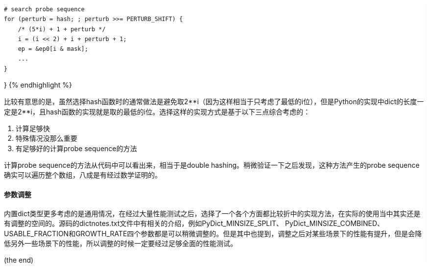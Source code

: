     # search probe sequence
    for (perturb = hash; ; perturb >>= PERTURB_SHIFT) {
        /* (5*i) + 1 + perturb */
        i = (i << 2) + i + perturb + 1;
        ep = &ep0[i & mask];
        ...
    }
}
{% endhighlight %}

比较有意思的是，虽然选择hash函数时的通常做法是避免取2\*\*i（因为这样相当于只考虑了最低的i位），但是Python的实现中dict的长度一定是2\*\*i，且hash函数的实现就是取的最低的i位。选择这样的实现方式是基于以下三点综合考虑的：

1. 计算足够快
2. 特殊情况没那么重要
3. 有足够好的计算probe sequence的方法

计算probe sequence的方法从代码中可以看出来，相当于是double hashing。稍微验证一下之后发现，这种方法产生的probe sequence确实可以遍历整个数组，八成是有经过数学证明的。

#### 参数调整

内置dict类型更多考虑的是通用情况，在经过大量性能测试之后，选择了一个各个方面都比较折中的实现方法，在实际的使用当中其实还是有调整的空间的。源码的dictnotes.txt文件中有相关的介绍，例如PyDict_MINSIZE_SPLIT、 PyDict_MINSIZE_COMBINED、USABLE_FRACTION和GROWTH_RATE四个参数都是可以稍微调整的。但是其中也提到，调整之后对某些场景下的性能有提升，但是会降低另外一些场景下的性能，所以调整的时候一定要经过足够全面的性能测试。

(the end)
